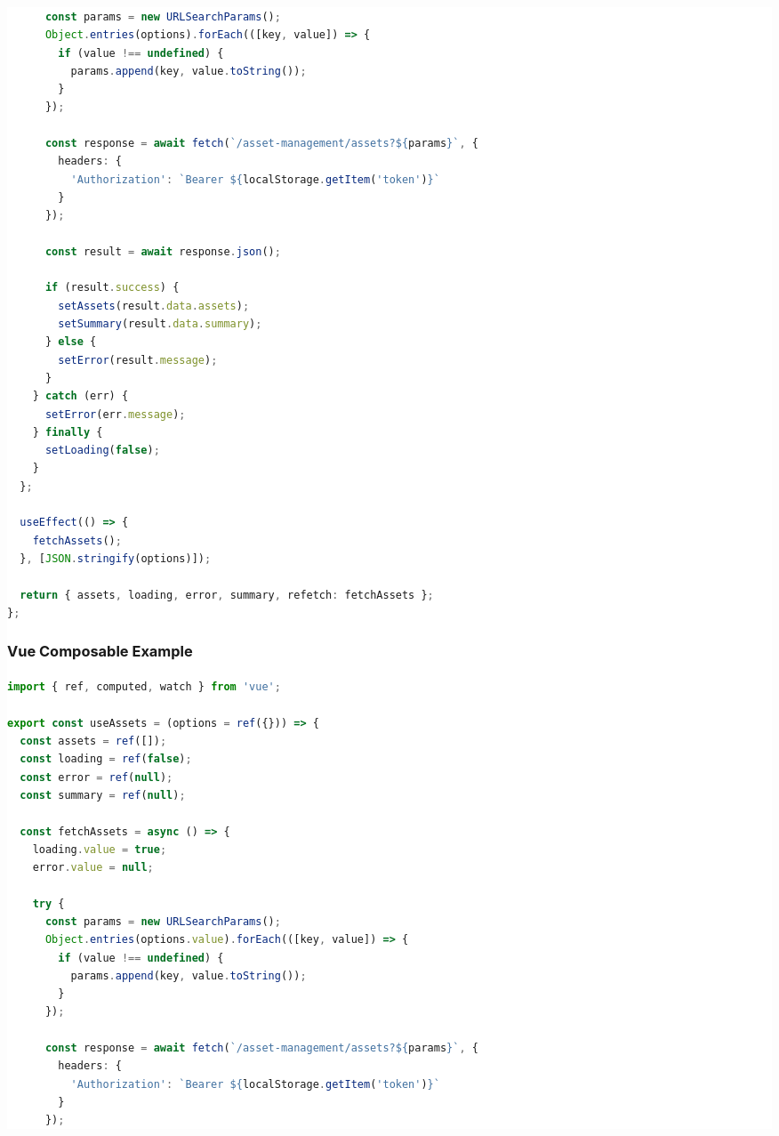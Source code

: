 ```typescript
      const params = new URLSearchParams();
      Object.entries(options).forEach(([key, value]) => {
        if (value !== undefined) {
          params.append(key, value.toString());
        }
      });

      const response = await fetch(`/asset-management/assets?${params}`, {
        headers: {
          'Authorization': `Bearer ${localStorage.getItem('token')}`
        }
      });

      const result = await response.json();
      
      if (result.success) {
        setAssets(result.data.assets);
        setSummary(result.data.summary);
      } else {
        setError(result.message);
      }
    } catch (err) {
      setError(err.message);
    } finally {
      setLoading(false);
    }
  };

  useEffect(() => {
    fetchAssets();
  }, [JSON.stringify(options)]);

  return { assets, loading, error, summary, refetch: fetchAssets };
};
```

### Vue Composable Example
```typescript
import { ref, computed, watch } from 'vue';

export const useAssets = (options = ref({})) => {
  const assets = ref([]);
  const loading = ref(false);
  const error = ref(null);
  const summary = ref(null);

  const fetchAssets = async () => {
    loading.value = true;
    error.value = null;
    
    try {
      const params = new URLSearchParams();
      Object.entries(options.value).forEach(([key, value]) => {
        if (value !== undefined) {
          params.append(key, value.toString());
        }
      });

      const response = await fetch(`/asset-management/assets?${params}`, {
        headers: {
          'Authorization': `Bearer ${localStorage.getItem('token')}`
        }
      });
```